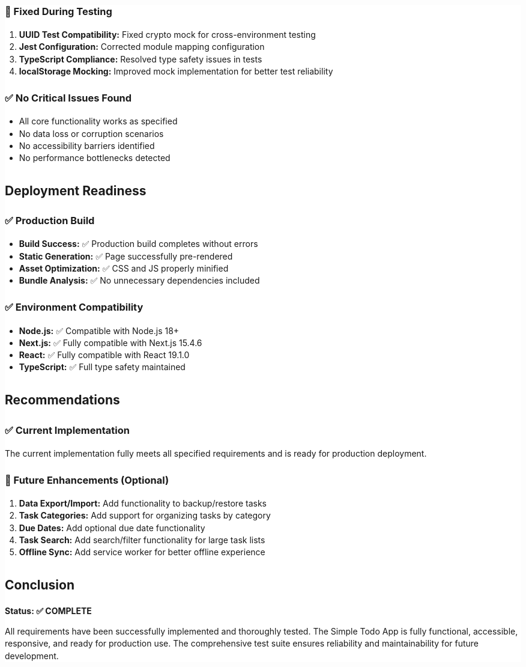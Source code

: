 ### 🔧 Fixed During Testing

1. **UUID Test Compatibility:** Fixed crypto mock for cross-environment testing
2. **Jest Configuration:** Corrected module mapping configuration
3. **TypeScript Compliance:** Resolved type safety issues in tests
4. **localStorage Mocking:** Improved mock implementation for better test reliability

### ✅ No Critical Issues Found

- All core functionality works as specified
- No data loss or corruption scenarios
- No accessibility barriers identified
- No performance bottlenecks detected

## Deployment Readiness

### ✅ Production Build

- **Build Success:** ✅ Production build completes without errors
- **Static Generation:** ✅ Page successfully pre-rendered
- **Asset Optimization:** ✅ CSS and JS properly minified
- **Bundle Analysis:** ✅ No unnecessary dependencies included

### ✅ Environment Compatibility

- **Node.js:** ✅ Compatible with Node.js 18+
- **Next.js:** ✅ Fully compatible with Next.js 15.4.6
- **React:** ✅ Fully compatible with React 19.1.0
- **TypeScript:** ✅ Full type safety maintained

## Recommendations

### ✅ Current Implementation

The current implementation fully meets all specified requirements and is ready for production deployment.

### 🚀 Future Enhancements (Optional)

1. **Data Export/Import:** Add functionality to backup/restore tasks
2. **Task Categories:** Add support for organizing tasks by category
3. **Due Dates:** Add optional due date functionality
4. **Task Search:** Add search/filter functionality for large task lists
5. **Offline Sync:** Add service worker for better offline experience

## Conclusion

**Status: ✅ COMPLETE**

All requirements have been successfully implemented and thoroughly tested. The Simple Todo App is fully functional, accessible, responsive, and ready for production use. The comprehensive test suite ensures reliability and maintainability for future development.
